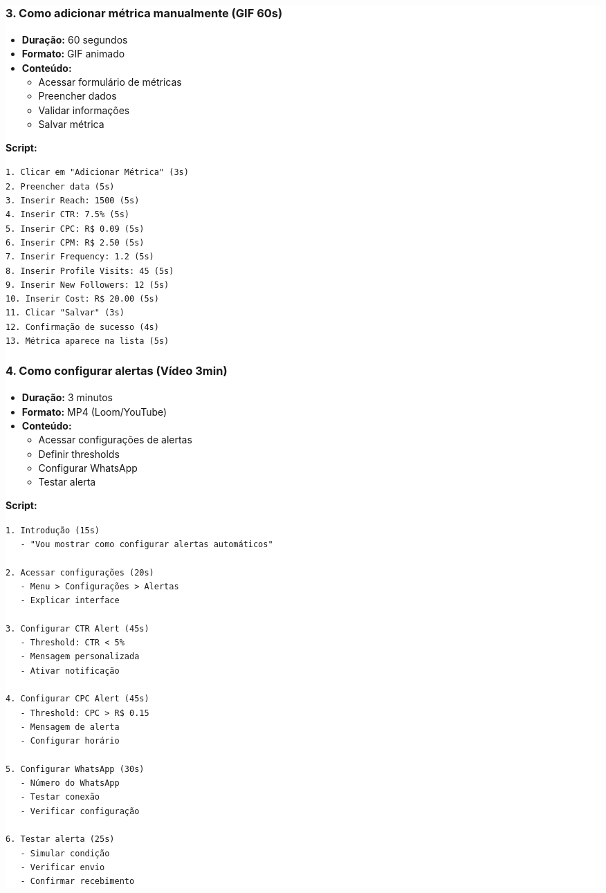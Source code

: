 ### 3. **Como adicionar métrica manualmente** (GIF 60s)
- **Duração:** 60 segundos
- **Formato:** GIF animado
- **Conteúdo:**
  - Acessar formulário de métricas
  - Preencher dados
  - Validar informações
  - Salvar métrica

**Script:**
```
1. Clicar em "Adicionar Métrica" (3s)
2. Preencher data (5s)
3. Inserir Reach: 1500 (5s)
4. Inserir CTR: 7.5% (5s)
5. Inserir CPC: R$ 0.09 (5s)
6. Inserir CPM: R$ 2.50 (5s)
7. Inserir Frequency: 1.2 (5s)
8. Inserir Profile Visits: 45 (5s)
9. Inserir New Followers: 12 (5s)
10. Inserir Cost: R$ 20.00 (5s)
11. Clicar "Salvar" (3s)
12. Confirmação de sucesso (4s)
13. Métrica aparece na lista (5s)
```

### 4. **Como configurar alertas** (Vídeo 3min)
- **Duração:** 3 minutos
- **Formato:** MP4 (Loom/YouTube)
- **Conteúdo:**
  - Acessar configurações de alertas
  - Definir thresholds
  - Configurar WhatsApp
  - Testar alerta

**Script:**
```
1. Introdução (15s)
   - "Vou mostrar como configurar alertas automáticos"

2. Acessar configurações (20s)
   - Menu > Configurações > Alertas
   - Explicar interface

3. Configurar CTR Alert (45s)
   - Threshold: CTR < 5%
   - Mensagem personalizada
   - Ativar notificação

4. Configurar CPC Alert (45s)
   - Threshold: CPC > R$ 0.15
   - Mensagem de alerta
   - Configurar horário

5. Configurar WhatsApp (30s)
   - Número do WhatsApp
   - Testar conexão
   - Verificar configuração

6. Testar alerta (25s)
   - Simular condição
   - Verificar envio
   - Confirmar recebimento

```